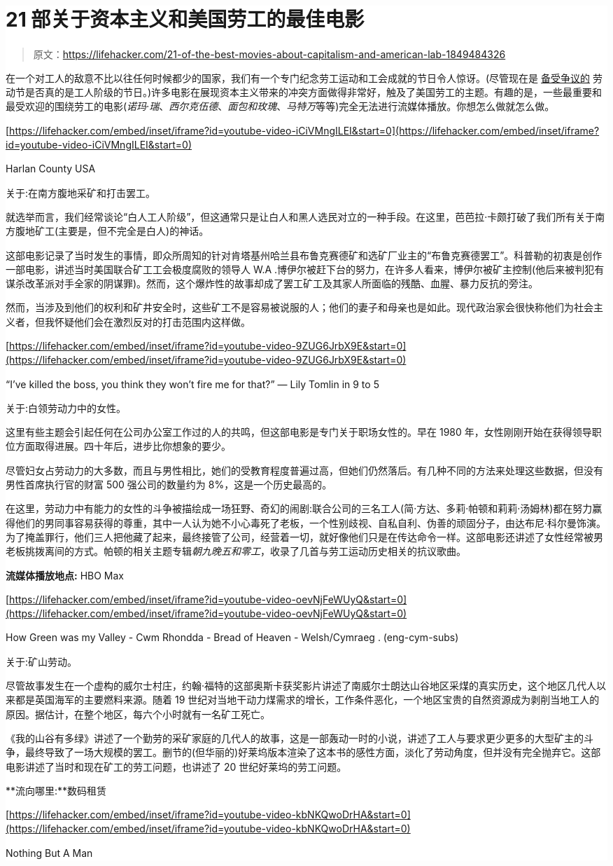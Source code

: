 # 21 部关于资本主义和美国劳工的最佳电影

> 原文：<https://lifehacker.com/21-of-the-best-movies-about-capitalism-and-american-lab-1849484326>

在一个对工人的敌意不比以往任何时候都少的国家，我们有一个专门纪念劳工运动和工会成就的节日令人惊讶。(尽管现在是 [备受争议的](https://lifehacker.com/the-real-history-of-labor-day-1847614981) 劳动节是否真的是工人阶级的节日。)许多电影在展现资本主义带来的冲突方面做得非常好，触及了美国劳工的主题。有趣的是，一些最重要和最受欢迎的围绕劳工的电影(*诺玛·瑞*、*西尔克伍德*、*面包和玫瑰*、*马特万*等等)完全无法进行流媒体播放。你想怎么做就怎么做。

 [https://lifehacker.com/embed/inset/iframe?id=youtube-video-iCiVMngILEI&start=0](https://lifehacker.com/embed/inset/iframe?id=youtube-video-iCiVMngILEI&start=0)

<figcaption class="sc-1ptbguh-0 hxeMec caption">Harlan County USA</figcaption> 

关于:在南方腹地采矿和打击罢工。

就选举而言，我们经常谈论“白人工人阶级”，但这通常只是让白人和黑人选民对立的一种手段。在这里，芭芭拉·卡颇打破了我们所有关于南方腹地矿工(主要是，但不完全是白人)的神话。

这部电影记录了当时发生的事情，即众所周知的针对肯塔基州哈兰县布鲁克赛德矿和选矿厂业主的“布鲁克赛德罢工”。科普勒的初衷是创作一部电影，讲述当时美国联合矿工工会极度腐败的领导人 W.A .博伊尔被赶下台的努力，在许多人看来，博伊尔被矿主控制(他后来被判犯有谋杀改革派对手全家的阴谋罪)。然而，这个爆炸性的故事却成了罢工矿工及其家人所面临的残酷、血腥、暴力反抗的旁注。

然而，当涉及到他们的权利和矿井安全时，这些矿工不是容易被说服的人；他们的妻子和母亲也是如此。现代政治家会很快称他们为社会主义者，但我怀疑他们会在激烈反对的打击范围内这样做。

 [https://lifehacker.com/embed/inset/iframe?id=youtube-video-9ZUG6JrbX9E&start=0](https://lifehacker.com/embed/inset/iframe?id=youtube-video-9ZUG6JrbX9E&start=0)

<figcaption class="sc-1ptbguh-0 hxeMec caption">“I’ve killed the boss, you think they won’t fire me for that?” — Lily Tomlin in 9 to 5</figcaption> 

关于:白领劳动力中的女性。

这里有些主题会引起任何在公司办公室工作过的人的共鸣，但这部电影是专门关于职场女性的。早在 1980 年，女性刚刚开始在获得领导职位方面取得进展。四十年后，进步比你想象的要少。

尽管妇女占劳动力的大多数，而且与男性相比，她们的受教育程度普遍过高，但她们仍然落后。有几种不同的方法来处理这些数据，但没有男性首席执行官的财富 500 强公司的数量约为 8%，这是一个历史最高的。

在这里，劳动力中有能力的女性的斗争被描绘成一场狂野、奇幻的闹剧:联合公司的三名工人(简·方达、多莉·帕顿和莉莉·汤姆林)都在努力赢得他们的男同事容易获得的尊重，其中一人认为她不小心毒死了老板，一个性别歧视、自私自利、伪善的顽固分子，由达布尼·科尔曼饰演。为了掩盖罪行，他们三人把他藏了起来，最终接管了公司，经营着一切，就好像他们只是在传达命令一样。这部电影还讲述了女性经常被男老板挑拨离间的方式。帕顿的相关主题专辑*朝九晚五和零工*，收录了几首与劳工运动历史相关的抗议歌曲。

**流媒体播放地点:** HBO Max

 [https://lifehacker.com/embed/inset/iframe?id=youtube-video-oevNjFeWUyQ&start=0](https://lifehacker.com/embed/inset/iframe?id=youtube-video-oevNjFeWUyQ&start=0)

<figcaption class="sc-1ptbguh-0 hxeMec caption">How Green was my Valley - Cwm Rhondda - Bread of Heaven - Welsh/Cymraeg . (eng-cym-subs)</figcaption> 

关于:矿山劳动。

尽管故事发生在一个虚构的威尔士村庄，约翰·福特的这部奥斯卡获奖影片讲述了南威尔士朗达山谷地区采煤的真实历史，这个地区几代人以来都是英国海军的主要燃料来源。随着 19 世纪对当地干动力煤需求的增长，工作条件恶化，一个地区宝贵的自然资源成为剥削当地工人的原因。据估计，在整个地区，每六个小时就有一名矿工死亡。

《我的山谷有多绿》讲述了一个勤劳的采矿家庭的几代人的故事，这是一部轰动一时的小说，讲述了工人与要求更少更多的大型矿主的斗争，最终导致了一场大规模的罢工。删节的(但华丽的)好莱坞版本渲染了这本书的感性方面，淡化了劳动角度，但并没有完全抛弃它。这部电影讲述了当时和现在矿工的劳工问题，也讲述了 20 世纪好莱坞的劳工问题。

**流向哪里:**数码租赁

 [https://lifehacker.com/embed/inset/iframe?id=youtube-video-kbNKQwoDrHA&start=0](https://lifehacker.com/embed/inset/iframe?id=youtube-video-kbNKQwoDrHA&start=0)

<figcaption class="sc-1ptbguh-0 hxeMec caption">Nothing But A Man</figcaption> 
